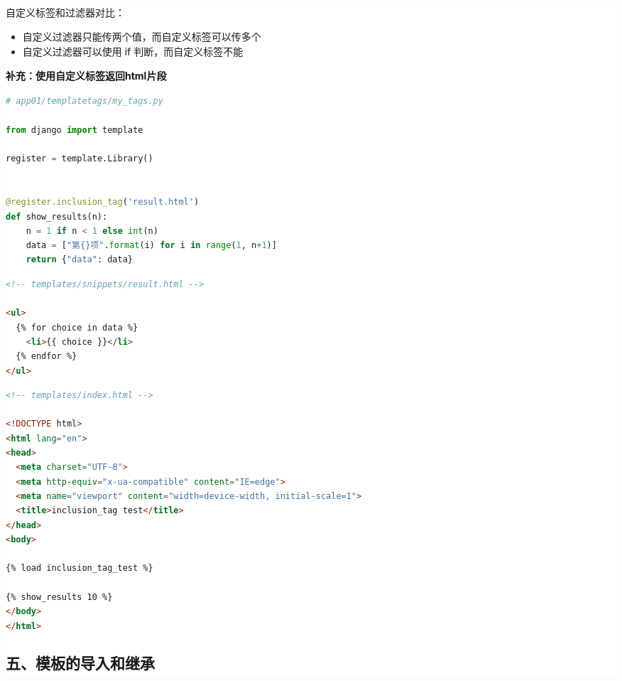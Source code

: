 自定义标签和过滤器对比：

- 自定义过滤器只能传两个值，而自定义标签可以传多个
- 自定义过滤器可以使用 if 判断，而自定义标签不能

**补充：使用自定义标签返回html片段**

```python
# app01/templatetags/my_tags.py

from django import template

register = template.Library()


@register.inclusion_tag('result.html')
def show_results(n):
    n = 1 if n < 1 else int(n)
    data = ["第{}项".format(i) for i in range(1, n+1)]
    return {"data": data}
```

```html
<!-- templates/snippets/result.html -->

<ul>
  {% for choice in data %}
    <li>{{ choice }}</li>
  {% endfor %}
</ul>
```

```html
<!-- templates/index.html -->

<!DOCTYPE html>
<html lang="en">
<head>
  <meta charset="UTF-8">
  <meta http-equiv="x-ua-compatible" content="IE=edge">
  <meta name="viewport" content="width=device-width, initial-scale=1">
  <title>inclusion_tag test</title>
</head>
<body>

{% load inclusion_tag_test %}

{% show_results 10 %}
</body>
</html>
```

## 五、模板的导入和继承
